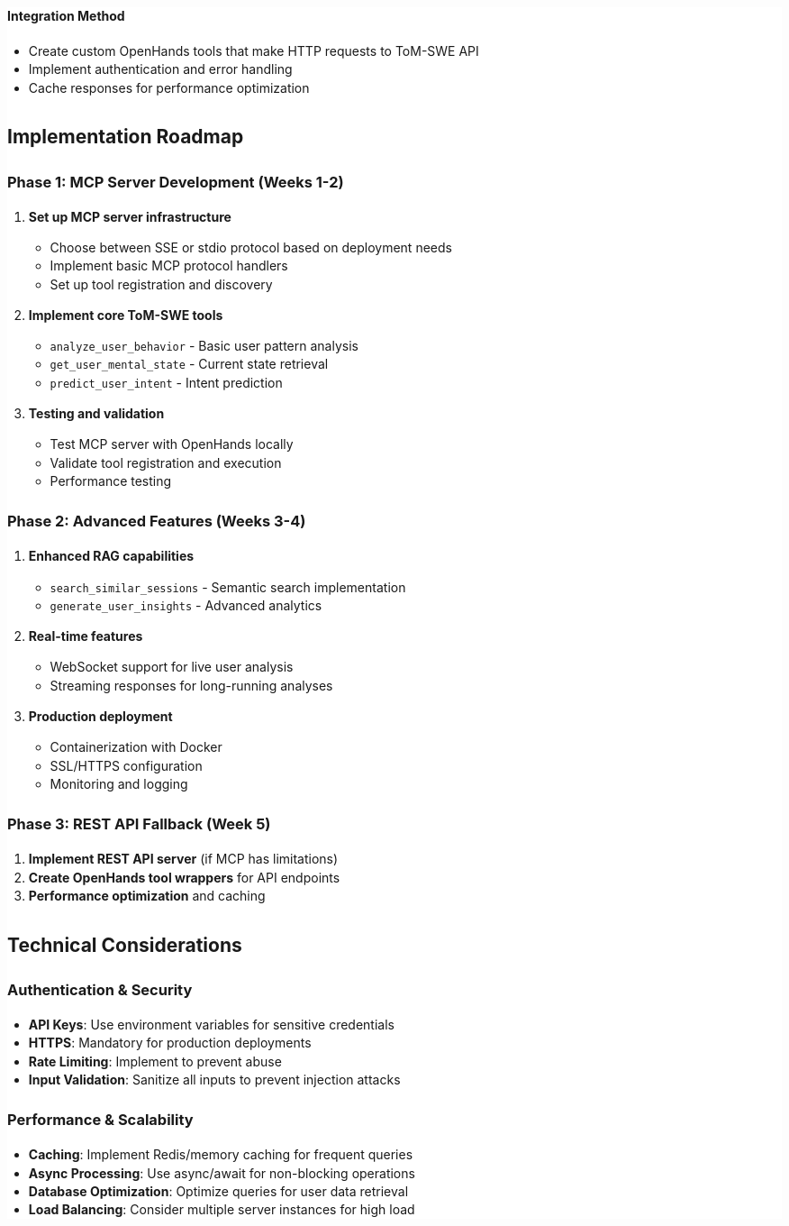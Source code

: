 #### Integration Method
- Create custom OpenHands tools that make HTTP requests to ToM-SWE API
- Implement authentication and error handling
- Cache responses for performance optimization

## Implementation Roadmap

### Phase 1: MCP Server Development (Weeks 1-2)
1. **Set up MCP server infrastructure**
   - Choose between SSE or stdio protocol based on deployment needs
   - Implement basic MCP protocol handlers
   - Set up tool registration and discovery

2. **Implement core ToM-SWE tools**
   - `analyze_user_behavior` - Basic user pattern analysis
   - `get_user_mental_state` - Current state retrieval
   - `predict_user_intent` - Intent prediction

3. **Testing and validation**
   - Test MCP server with OpenHands locally
   - Validate tool registration and execution
   - Performance testing

### Phase 2: Advanced Features (Weeks 3-4)
1. **Enhanced RAG capabilities**
   - `search_similar_sessions` - Semantic search implementation
   - `generate_user_insights` - Advanced analytics

2. **Real-time features**
   - WebSocket support for live user analysis
   - Streaming responses for long-running analyses

3. **Production deployment**
   - Containerization with Docker
   - SSL/HTTPS configuration
   - Monitoring and logging

### Phase 3: REST API Fallback (Week 5)
1. **Implement REST API server** (if MCP has limitations)
2. **Create OpenHands tool wrappers** for API endpoints
3. **Performance optimization** and caching

## Technical Considerations

### Authentication & Security
- **API Keys**: Use environment variables for sensitive credentials
- **HTTPS**: Mandatory for production deployments
- **Rate Limiting**: Implement to prevent abuse
- **Input Validation**: Sanitize all inputs to prevent injection attacks

### Performance & Scalability
- **Caching**: Implement Redis/memory caching for frequent queries
- **Async Processing**: Use async/await for non-blocking operations
- **Database Optimization**: Optimize queries for user data retrieval
- **Load Balancing**: Consider multiple server instances for high load

